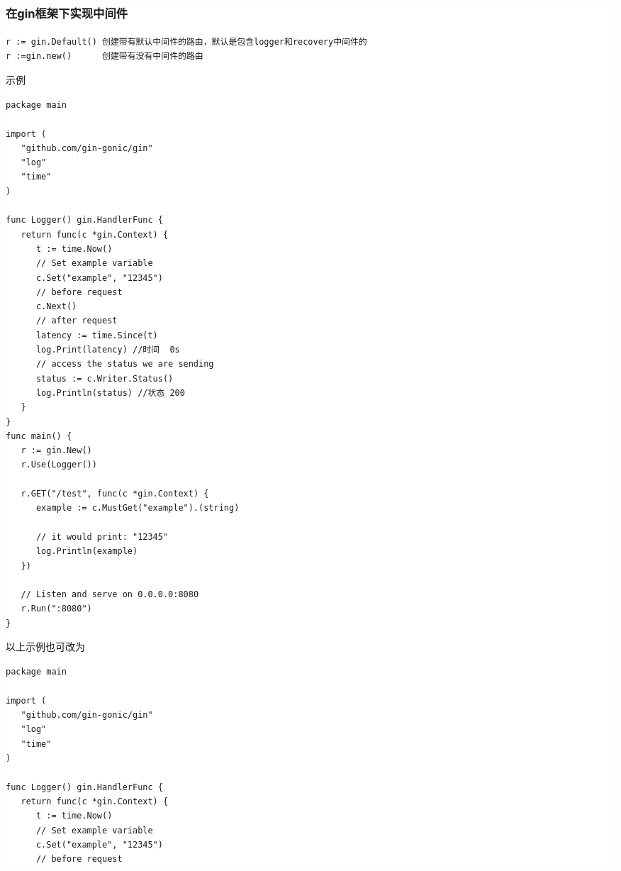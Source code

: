 ### 在gin框架下实现中间件

```
r := gin.Default() 创建带有默认中间件的路由，默认是包含logger和recovery中间件的
r :=gin.new()      创建带有没有中间件的路由
```

示例

```
package main

import (
   "github.com/gin-gonic/gin"
   "log"
   "time"
)

func Logger() gin.HandlerFunc {
   return func(c *gin.Context) {
      t := time.Now()
      // Set example variable
      c.Set("example", "12345")
      // before request
      c.Next()
      // after request
      latency := time.Since(t)
      log.Print(latency) //时间  0s
      // access the status we are sending
      status := c.Writer.Status()
      log.Println(status) //状态 200
   }
}
func main() {
   r := gin.New()
   r.Use(Logger())

   r.GET("/test", func(c *gin.Context) {
      example := c.MustGet("example").(string)

      // it would print: "12345"
      log.Println(example)
   })

   // Listen and serve on 0.0.0.0:8080
   r.Run(":8080")
}
```

以上示例也可改为

```
package main

import (
   "github.com/gin-gonic/gin"
   "log"
   "time"
)

func Logger() gin.HandlerFunc {
   return func(c *gin.Context) {
      t := time.Now()
      // Set example variable
      c.Set("example", "12345")
      // before request
```
